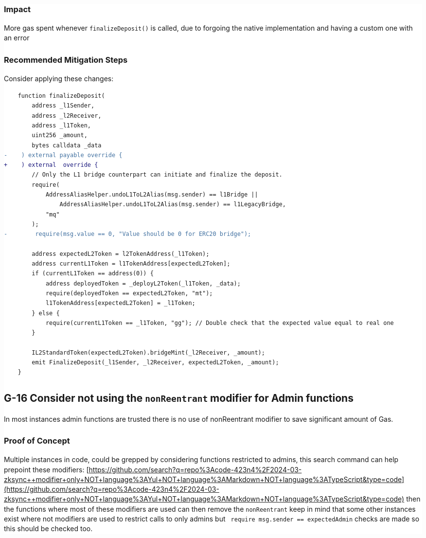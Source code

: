 ### Impact

More gas spent whenever `finalizeDeposit()` is called, due to forgoing the native implementation and having a custom one with an error

### Recommended Mitigation Steps

Consider applying these changes:

```diff
    function finalizeDeposit(
        address _l1Sender,
        address _l2Receiver,
        address _l1Token,
        uint256 _amount,
        bytes calldata _data
-    ) external payable override {
+    ) external  override {
        // Only the L1 bridge counterpart can initiate and finalize the deposit.
        require(
            AddressAliasHelper.undoL1ToL2Alias(msg.sender) == l1Bridge ||
                AddressAliasHelper.undoL1ToL2Alias(msg.sender) == l1LegacyBridge,
            "mq"
        );
-        require(msg.value == 0, "Value should be 0 for ERC20 bridge");

        address expectedL2Token = l2TokenAddress(_l1Token);
        address currentL1Token = l1TokenAddress[expectedL2Token];
        if (currentL1Token == address(0)) {
            address deployedToken = _deployL2Token(_l1Token, _data);
            require(deployedToken == expectedL2Token, "mt");
            l1TokenAddress[expectedL2Token] = _l1Token;
        } else {
            require(currentL1Token == _l1Token, "gg"); // Double check that the expected value equal to real one
        }

        IL2StandardToken(expectedL2Token).bridgeMint(_l2Receiver, _amount);
        emit FinalizeDeposit(_l1Sender, _l2Receiver, expectedL2Token, _amount);
    }
```

## G-16 Consider not using the `nonReentrant` modifier for Admin functions

In most instances admin functions are trusted there is no use of nonReentrant modifier to save significant amount of Gas.

### Proof of Concept

Multiple instances in code, could be grepped by considering functions restricted to admins, this search command can help prepoint these modifiers: [https://github.com/search?q=repo%3Acode-423n4%2F2024-03-zksync++modifier+only+NOT+language%3AYul+NOT+language%3AMarkdown+NOT+language%3ATypeScript&type=code](https://github.com/search?q=repo%3Acode-423n4%2F2024-03-zksync++modifier+only+NOT+language%3AYul+NOT+language%3AMarkdown+NOT+language%3ATypeScript&type=code) then the functions where most of these modifiers are used can then remove the `nonReentrant` keep in mind that some other instances exist where not modifiers are used to restrict calls to only admins but ` require msg.sender == expectedAdmin` checks are made so this should be checked too.
